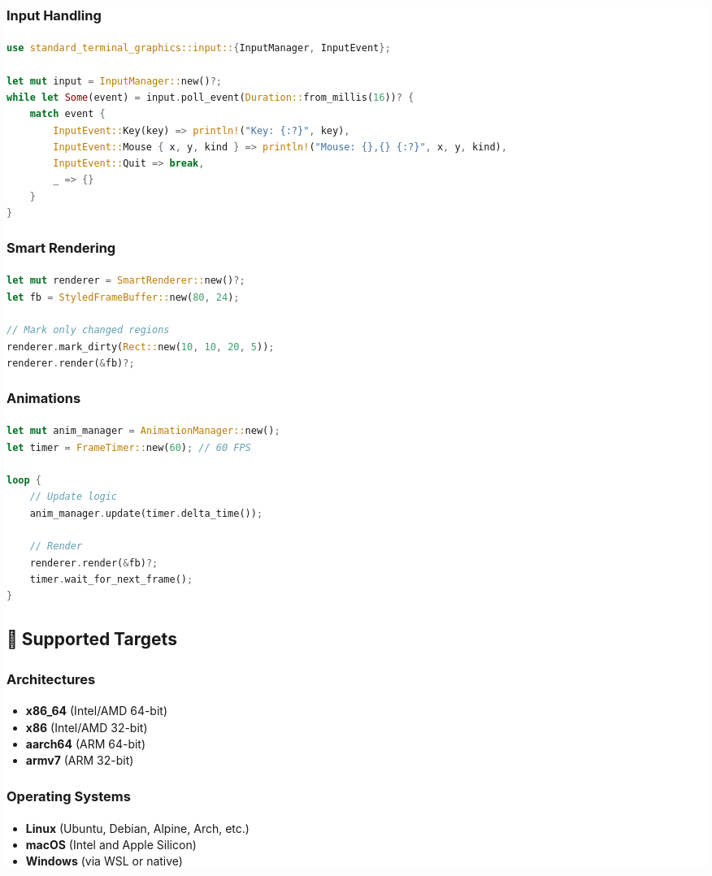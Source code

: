 ### Input Handling
```rust
use standard_terminal_graphics::input::{InputManager, InputEvent};

let mut input = InputManager::new()?;
while let Some(event) = input.poll_event(Duration::from_millis(16))? {
    match event {
        InputEvent::Key(key) => println!("Key: {:?}", key),
        InputEvent::Mouse { x, y, kind } => println!("Mouse: {},{} {:?}", x, y, kind),
        InputEvent::Quit => break,
        _ => {}
    }
}
```

### Smart Rendering
```rust
let mut renderer = SmartRenderer::new()?;
let fb = StyledFrameBuffer::new(80, 24);

// Mark only changed regions
renderer.mark_dirty(Rect::new(10, 10, 20, 5));
renderer.render(&fb)?;
```

### Animations
```rust
let mut anim_manager = AnimationManager::new();
let timer = FrameTimer::new(60); // 60 FPS

loop {
    // Update logic
    anim_manager.update(timer.delta_time());
    
    // Render
    renderer.render(&fb)?;
    timer.wait_for_next_frame();
}
```

## 🎯 Supported Targets

### Architectures
- **x86_64** (Intel/AMD 64-bit)
- **x86** (Intel/AMD 32-bit) 
- **aarch64** (ARM 64-bit)
- **armv7** (ARM 32-bit)

### Operating Systems
- **Linux** (Ubuntu, Debian, Alpine, Arch, etc.)
- **macOS** (Intel and Apple Silicon)
- **Windows** (via WSL or native)

